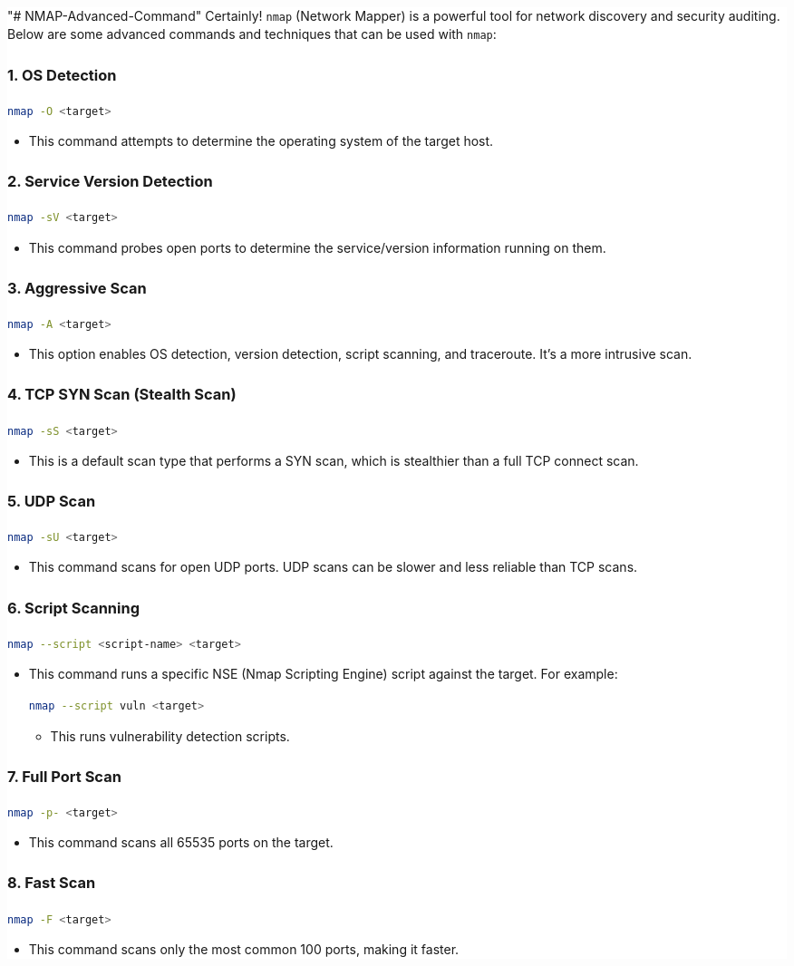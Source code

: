 "# NMAP-Advanced-Command" 
Certainly! `nmap` (Network Mapper) is a powerful tool for network discovery and security auditing. Below are some advanced commands and techniques that can be used with `nmap`:

### 1. **OS Detection**
   ```bash
   nmap -O <target>
   ```
   - This command attempts to determine the operating system of the target host.

### 2. **Service Version Detection**
   ```bash
   nmap -sV <target>
   ```
   - This command probes open ports to determine the service/version information running on them.

### 3. **Aggressive Scan**
   ```bash
   nmap -A <target>
   ```
   - This option enables OS detection, version detection, script scanning, and traceroute. It’s a more intrusive scan.

### 4. **TCP SYN Scan (Stealth Scan)**
   ```bash
   nmap -sS <target>
   ```
   - This is a default scan type that performs a SYN scan, which is stealthier than a full TCP connect scan.

### 5. **UDP Scan**
   ```bash
   nmap -sU <target>
   ```
   - This command scans for open UDP ports. UDP scans can be slower and less reliable than TCP scans.

### 6. **Script Scanning**
   ```bash
   nmap --script <script-name> <target>
   ```
   - This command runs a specific NSE (Nmap Scripting Engine) script against the target. For example:
     ```bash
     nmap --script vuln <target>
     ```
     - This runs vulnerability detection scripts.

### 7. **Full Port Scan**
   ```bash
   nmap -p- <target>
   ```
   - This command scans all 65535 ports on the target.

### 8. **Fast Scan**
   ```bash
   nmap -F <target>
   ```
   - This command scans only the most common 100 ports, making it faster.
